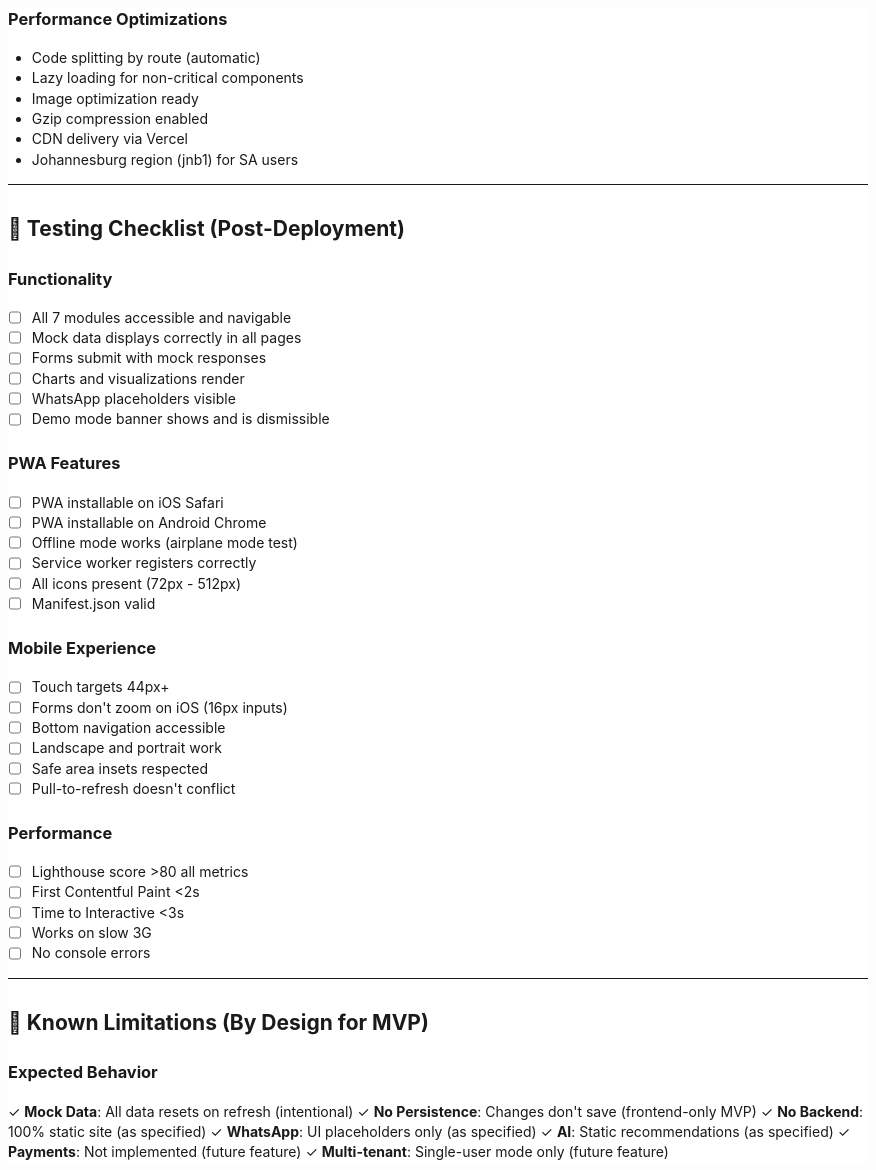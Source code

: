 ### Performance Optimizations
- Code splitting by route (automatic)
- Lazy loading for non-critical components
- Image optimization ready
- Gzip compression enabled
- CDN delivery via Vercel
- Johannesburg region (jnb1) for SA users

---

## 📱 Testing Checklist (Post-Deployment)

### Functionality
- [ ] All 7 modules accessible and navigable
- [ ] Mock data displays correctly in all pages
- [ ] Forms submit with mock responses
- [ ] Charts and visualizations render
- [ ] WhatsApp placeholders visible
- [ ] Demo mode banner shows and is dismissible

### PWA Features
- [ ] PWA installable on iOS Safari
- [ ] PWA installable on Android Chrome
- [ ] Offline mode works (airplane mode test)
- [ ] Service worker registers correctly
- [ ] All icons present (72px - 512px)
- [ ] Manifest.json valid

### Mobile Experience
- [ ] Touch targets 44px+
- [ ] Forms don't zoom on iOS (16px inputs)
- [ ] Bottom navigation accessible
- [ ] Landscape and portrait work
- [ ] Safe area insets respected
- [ ] Pull-to-refresh doesn't conflict

### Performance
- [ ] Lighthouse score >80 all metrics
- [ ] First Contentful Paint <2s
- [ ] Time to Interactive <3s
- [ ] Works on slow 3G
- [ ] No console errors

---

## 🚧 Known Limitations (By Design for MVP)

### Expected Behavior
✓ **Mock Data**: All data resets on refresh (intentional)
✓ **No Persistence**: Changes don't save (frontend-only MVP)
✓ **No Backend**: 100% static site (as specified)
✓ **WhatsApp**: UI placeholders only (as specified)
✓ **AI**: Static recommendations (as specified)
✓ **Payments**: Not implemented (future feature)
✓ **Multi-tenant**: Single-user mode only (future feature)
